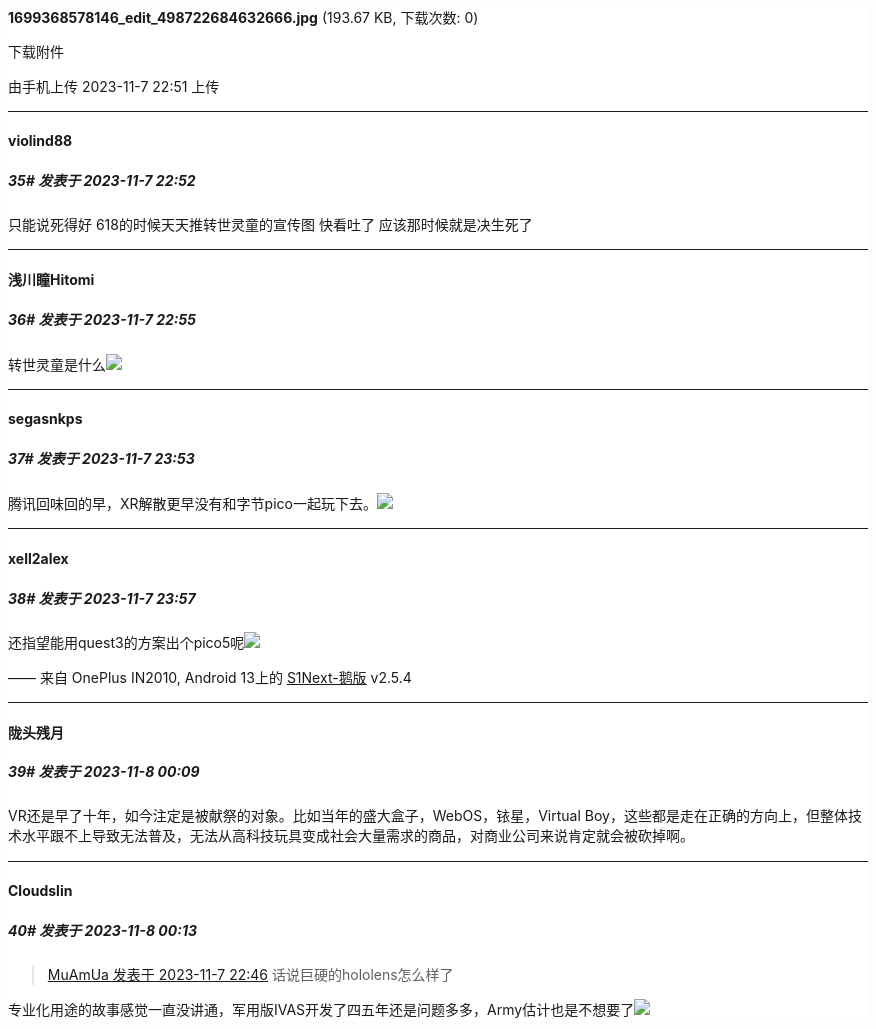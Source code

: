 <strong>1699368578146_edit_498722684632666.jpg</strong> (193.67 KB, 下载次数: 0)

下载附件

由手机上传
2023-11-7 22:51 上传

*****

####  violind88  
##### 35#       发表于 2023-11-7 22:52

只能说死得好 618的时候天天推转世灵童的宣传图 快看吐了 应该那时候就是决生死了

*****

####  浅川瞳Hitomi  
##### 36#       发表于 2023-11-7 22:55

转世灵童是什么<img src="https://static.saraba1st.com/image/smiley/face2017/069.png" referrerpolicy="no-referrer">

*****

####  segasnkps  
##### 37#       发表于 2023-11-7 23:53

腾讯回味回的早，XR解散更早没有和字节pico一起玩下去。<img src="https://static.saraba1st.com/image/smiley/face2017/066.png" referrerpolicy="no-referrer">

*****

####  xell2alex  
##### 38#       发表于 2023-11-7 23:57

还指望能用quest3的方案出个pico5呢<img src="https://static.saraba1st.com/image/smiley/face2017/001.png" referrerpolicy="no-referrer">

—— 来自 OnePlus IN2010, Android 13上的 [S1Next-鹅版](https://github.com/ykrank/S1-Next/releases) v2.5.4

*****

####  陇头残月  
##### 39#       发表于 2023-11-8 00:09

VR还是早了十年，如今注定是被献祭的对象。比如当年的盛大盒子，WebOS，铱星，Virtual Boy，这些都是走在正确的方向上，但整体技术水平跟不上导致无法普及，无法从高科技玩具变成社会大量需求的商品，对商业公司来说肯定就会被砍掉啊。

*****

####  Cloudslin  
##### 40#       发表于 2023-11-8 00:13

<blockquote><a href="httphttps://bbs.saraba1st.com/2b/forum.php?mod=redirect&amp;goto=findpost&amp;pid=62973666&amp;ptid=2159849" target="_blank">MuAmUa 发表于 2023-11-7 22:46</a>
话说巨硬的hololens怎么样了</blockquote>
专业化用途的故事感觉一直没讲通，军用版IVAS开发了四五年还是问题多多，Army估计也是不想要了<img src="https://static.saraba1st.com/image/smiley/face2017/037.png" referrerpolicy="no-referrer">
